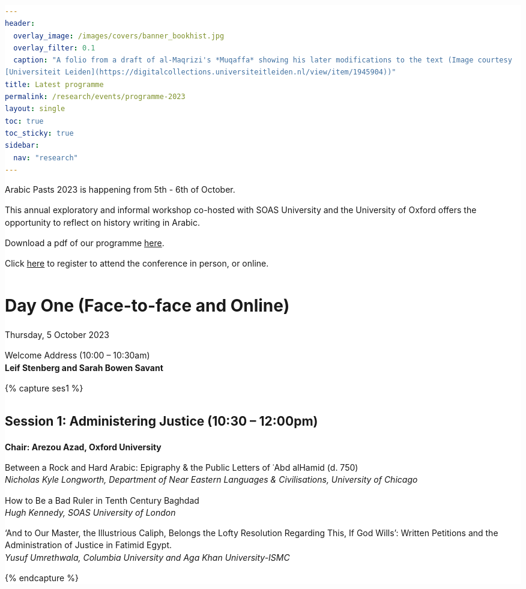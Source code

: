 ```yaml
---
header:
  overlay_image: /images/covers/banner_bookhist.jpg
  overlay_filter: 0.1
  caption: "A folio from a draft of al-Maqrizi's *Muqaffa* showing his later modifications to the text (Image courtesy [Universiteit Leiden](https://digitalcollections.universiteitleiden.nl/view/item/1945904))"
title: Latest programme
permalink: /research/events/programme-2023
layout: single
toc: true
toc_sticky: true
sidebar:
  nav: "research"
---
```


Arabic Pasts 2023 is happening from 5th - 6th of October. 

This annual exploratory and informal workshop co-hosted with SOAS University and the University of Oxford offers the opportunity to reflect on history writing in Arabic.

Download a pdf of our programme <a href='{{"/documents/Arabic_Pasts_Schedule_2023.pdf" | absolute_url }}' target="_blank">here</a>.

Click [here](https://www.eventbrite.co.uk/e/arabic-pasts-histories-and-historiographies-hybrid-tickets-686576116647?aff=oddtdtcreator) to register to attend the conference in person, or online.

# Day One (Face-to-face and Online)
Thursday, 5 October 2023


Welcome Address (10:00 – 10:30am)\
**Leif Stenberg and Sarah Bowen Savant**

{% capture ses1 %}
## Session 1: Administering Justice (10:30 – 12:00pm)
**Chair: Arezou Azad, Oxford University**

Between a Rock and Hard Arabic: Epigraphy & the Public Letters of ʿAbd alHamid (d. 750)\
*Nicholas Kyle Longworth, Department of Near Eastern Languages & Civilisations,
University of Chicago*

How to Be a Bad Ruler in Tenth Century Baghdad\
*Hugh Kennedy, SOAS University of London*

‘And to Our Master, the Illustrious Caliph, Belongs the Lofty Resolution Regarding This, If God Wills’: Written Petitions and the Administration of Justice
in Fatimid Egypt.
\
*Yusuf Umrethwala, Columbia University and Aga Khan University-ISMC*

{% endcapture %}
